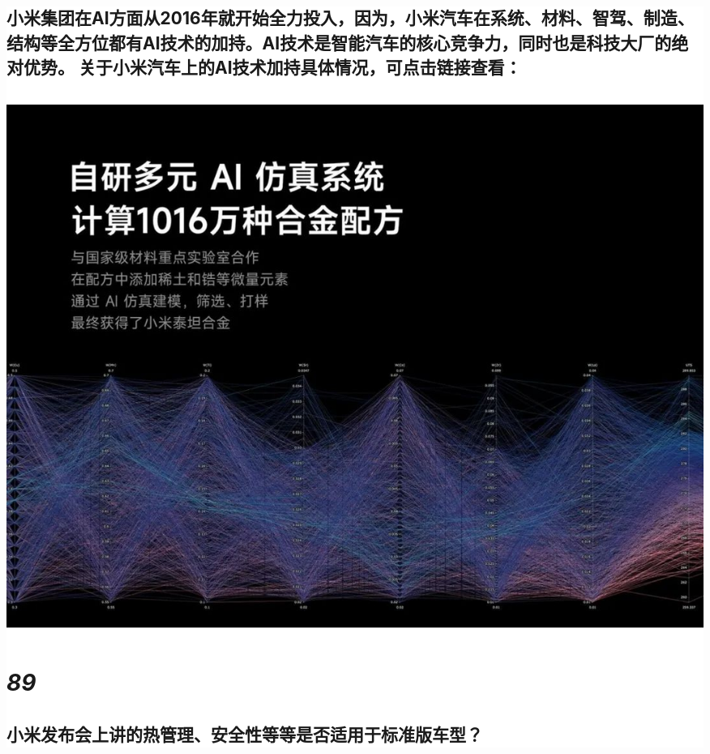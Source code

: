 

## 小米集团在AI方面从2016年就开始全力投入，因为，小米汽车在系统、材料、智驾、制造、结构等全方位都有AI技术的加持。**AI技术是智能汽车的核心竞争力，同时也是科技大厂的绝对优势。** 关于小米汽车上的AI技术加持具体情况，可点击链接查看：



## [![img_58d973e6.jpg](images/img_58d973e6.jpg)](<http://mp.weixin.qq.com/s?__biz=MzkyNzU3MDI3Nw==&mid=2247485311&idx=1&sn=f22b821c3c7de9fedd93fa73a1707a48&chksm=c2274775f550ce6339acd76e6fff21e4dc58d96e2535b79959680a3ad56473db7c75b3766a12&scene=21#wechat_redirect>)


  


#  _**89**_



## **小米发布会上讲的热管理、安全性等等是否适用于标准版车型？**

